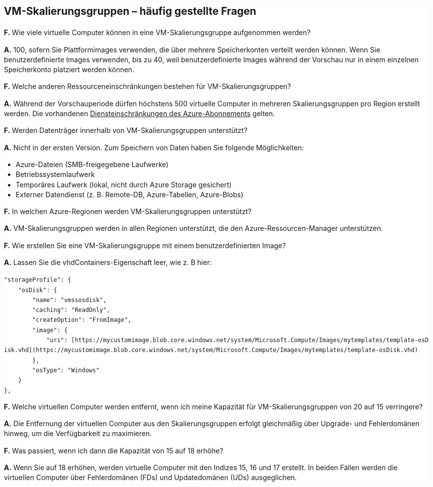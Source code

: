 ## <a name="vm-scale-set-frequently-asked-questions"></a>VM-Skalierungsgruppen – häufig gestellte Fragen
**F.** Wie viele virtuelle Computer können in eine VM-Skalierungsgruppe aufgenommen werden?

**A.** 100, sofern Sie Plattformimages verwenden, die über mehrere Speicherkonten verteilt werden können. Wenn Sie benutzerdefinierte Images verwenden, bis zu 40, weil benutzerdefinierte Images während der Vorschau nur in einem einzelnen Speicherkonto platziert werden können.

**F.** Welche anderen Ressourceneinschränkungen bestehen für VM-Skalierungsgruppen?

**A.** Während der Vorschauperiode dürfen höchstens 500 virtuelle Computer in mehreren Skalierungsgruppen pro Region erstellt werden. Die vorhandenen [Diensteinschränkungen des Azure-Abonnements](../articles/azure-subscription-service-limits.md) gelten.

**F.** Werden Datenträger innerhalb von VM-Skalierungsgruppen unterstützt?

**A.** Nicht in der ersten Version. Zum Speichern von Daten haben Sie folgende Möglichkeiten:

* Azure-Dateien (SMB-freigegebene Laufwerke)
* Betriebssystemlaufwerk
* Temporäres Laufwerk (lokal, nicht durch Azure Storage gesichert) 
* Externer Datendienst (z. B. Remote-DB, Azure-Tabellen, Azure-Blobs)

**F.** In welchen Azure-Regionen werden VM-Skalierungsgruppen unterstützt?

**A.** VM-Skalierungsgruppen werden in allen Regionen unterstützt, die den Azure-Ressourcen-Manager unterstützen.

**F.** Wie erstellen Sie eine VM-Skalierungsgruppe mit einem benutzerdefinierten Image?

**A.** Lassen Sie die vhdContainers-Eigenschaft leer, wie z. B hier:

    "storageProfile": {
        "osDisk": {
            "name": "vmssosdisk",
            "caching": "ReadOnly",
            "createOption": "FromImage",
            "image": {
                "uri": [https://mycustomimage.blob.core.windows.net/system/Microsoft.Compute/Images/mytemplates/template-osDisk.vhd](https://mycustomimage.blob.core.windows.net/system/Microsoft.Compute/Images/mytemplates/template-osDisk.vhd)
            },
            "osType": "Windows"
        }
    },


**F.** Welche virtuellen Computer werden entfernt, wenn ich meine Kapazität für VM-Skalierungsgruppen von 20 auf 15 verringere?

**A.** Die Entfernung der virtuellen Computer aus den Skalierungsgruppen erfolgt gleichmäßig über Upgrade- und Fehlerdomänen hinweg, um die Verfügbarkeit zu maximieren.

**F.** Was passiert, wenn ich dann die Kapazität von 15 auf 18 erhöhe?

**A.** Wenn Sie auf 18 erhöhen, werden virtuelle Computer mit den Indizes 15, 16 und 17 erstellt. In beiden Fällen werden die virtuellen Computer über Fehlerdomänen (FDs) und Updatedomänen (UDs) ausgeglichen.
